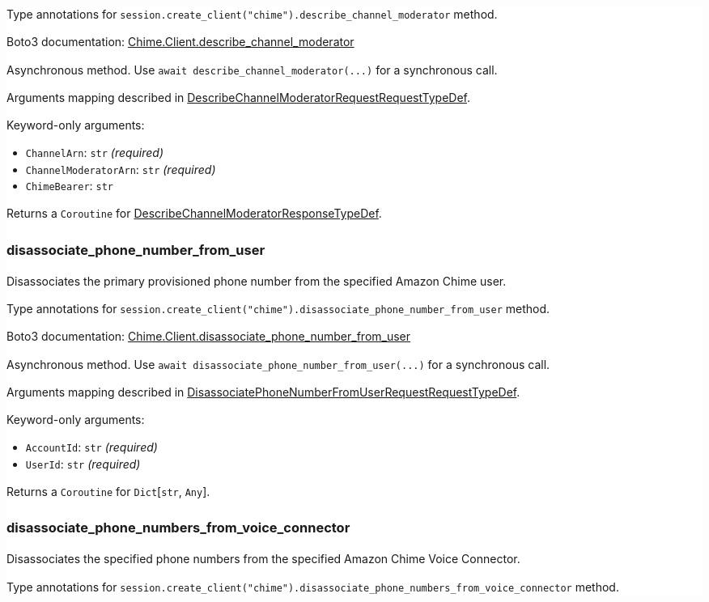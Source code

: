 Type annotations for
`session.create_client("chime").describe_channel_moderator` method.

Boto3 documentation:
[Chime.Client.describe_channel_moderator](https://boto3.amazonaws.com/v1/documentation/api/latest/reference/services/chime.html#Chime.Client.describe_channel_moderator)

Asynchronous method. Use `await describe_channel_moderator(...)` for a
synchronous call.

Arguments mapping described in
[DescribeChannelModeratorRequestRequestTypeDef](./type_defs.md#describechannelmoderatorrequestrequesttypedef).

Keyword-only arguments:

- `ChannelArn`: `str` *(required)*
- `ChannelModeratorArn`: `str` *(required)*
- `ChimeBearer`: `str`

Returns a `Coroutine` for
[DescribeChannelModeratorResponseTypeDef](./type_defs.md#describechannelmoderatorresponsetypedef).

<a id="disassociate\_phone\_number\_from\_user"></a>

### disassociate_phone_number_from_user

Disassociates the primary provisioned phone number from the specified Amazon
Chime user.

Type annotations for
`session.create_client("chime").disassociate_phone_number_from_user` method.

Boto3 documentation:
[Chime.Client.disassociate_phone_number_from_user](https://boto3.amazonaws.com/v1/documentation/api/latest/reference/services/chime.html#Chime.Client.disassociate_phone_number_from_user)

Asynchronous method. Use `await disassociate_phone_number_from_user(...)` for a
synchronous call.

Arguments mapping described in
[DisassociatePhoneNumberFromUserRequestRequestTypeDef](./type_defs.md#disassociatephonenumberfromuserrequestrequesttypedef).

Keyword-only arguments:

- `AccountId`: `str` *(required)*
- `UserId`: `str` *(required)*

Returns a `Coroutine` for `Dict`\[`str`, `Any`\].

<a id="disassociate\_phone\_numbers\_from\_voice\_connector"></a>

### disassociate_phone_numbers_from_voice_connector

Disassociates the specified phone numbers from the specified Amazon Chime Voice
Connector.

Type annotations for
`session.create_client("chime").disassociate_phone_numbers_from_voice_connector`
method.
